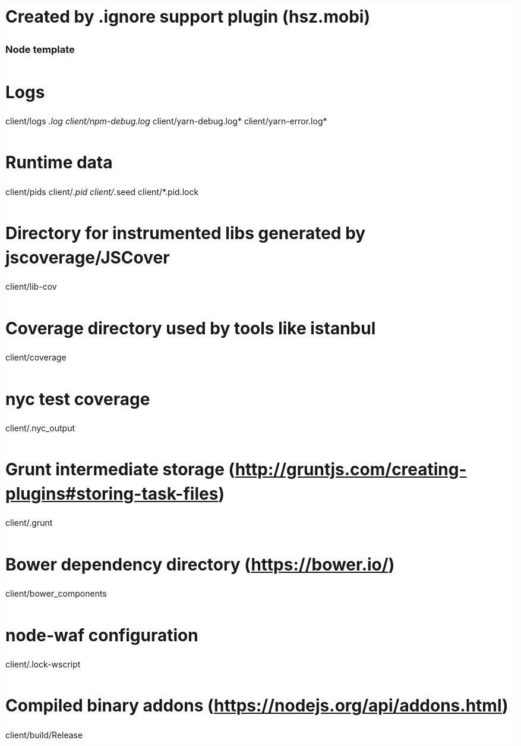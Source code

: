 # Created by .ignore support plugin (hsz.mobi)
### Node template
# Logs
client/logs
*.log
client/npm-debug.log*
client/yarn-debug.log*
client/yarn-error.log*

# Runtime data
client/pids
client/*.pid
client/*.seed
client/*.pid.lock

# Directory for instrumented libs generated by jscoverage/JSCover
client/lib-cov

# Coverage directory used by tools like istanbul
client/coverage

# nyc test coverage
client/.nyc_output

# Grunt intermediate storage (http://gruntjs.com/creating-plugins#storing-task-files)
client/.grunt

# Bower dependency directory (https://bower.io/)
client/bower_components

# node-waf configuration
client/.lock-wscript

# Compiled binary addons (https://nodejs.org/api/addons.html)
client/build/Release
